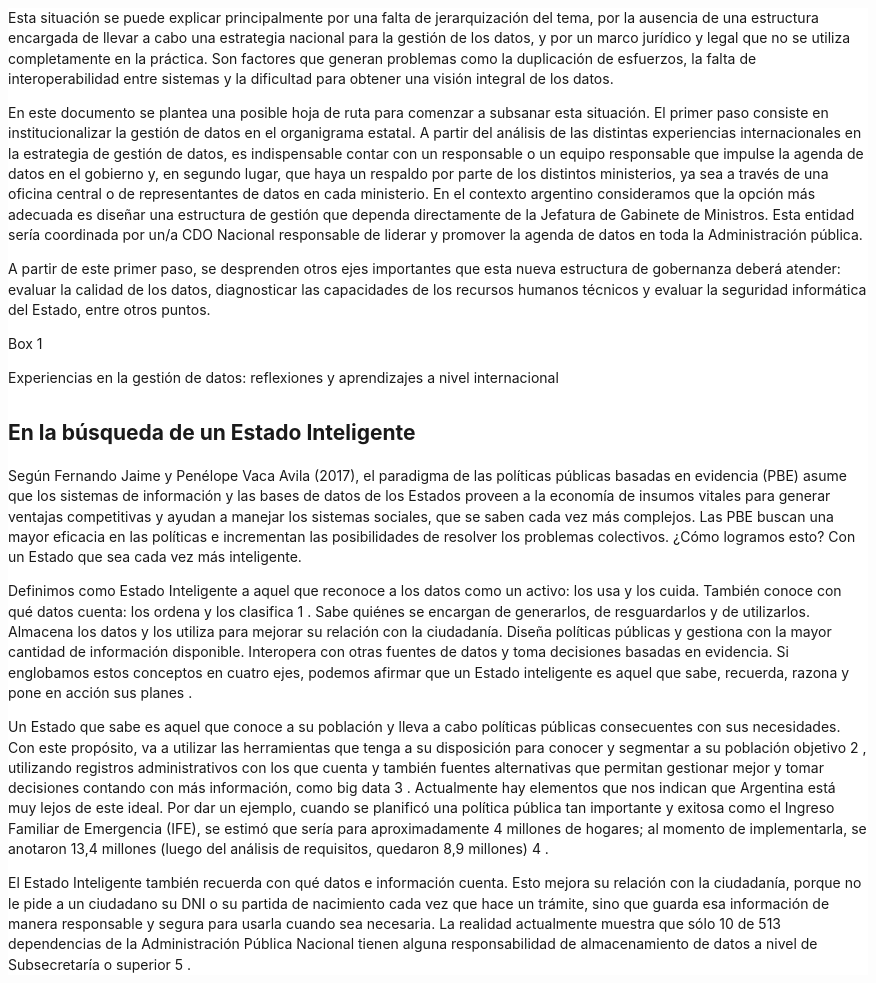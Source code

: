 Esta situación se puede explicar principalmente por una falta de jerarquización del tema, por la ausencia de una estructura encargada de llevar a cabo una estrategia nacional para la gestión de los datos, y por un marco jurídico y legal que no se utiliza completamente en la práctica. Son factores que generan problemas como la duplicación de esfuerzos, la falta de interoperabilidad entre sistemas y la dificultad para obtener una visión integral de los datos.

En este documento se plantea una posible hoja de ruta para comenzar a subsanar esta situación. El primer paso consiste en institucionalizar la gestión de datos en el organigrama estatal. A partir del análisis de las distintas experiencias internacionales en la estrategia de gestión de datos, es indispensable contar con un responsable o un equipo responsable que impulse la agenda de datos en el gobierno y, en segundo lugar, que haya un respaldo por parte de los distintos ministerios, ya sea a través de una oficina central o de representantes de datos en cada ministerio. En el contexto argentino consideramos que la opción más adecuada es diseñar una estructura de gestión que dependa directamente de la Jefatura de Gabinete de Ministros. Esta entidad sería coordinada por un/a CDO Nacional responsable de liderar y promover la agenda de datos en toda la Administración pública.

A partir de este primer paso, se desprenden otros ejes importantes que esta nueva estructura de gobernanza deberá atender: evaluar la calidad de los datos, diagnosticar las capacidades de los recursos humanos técnicos y evaluar la seguridad informática del Estado, entre otros puntos.

Box 1

Experiencias en la gestión de datos: reflexiones y aprendizajes a nivel internacional

## En la búsqueda de un Estado Inteligente

Según Fernando Jaime y Penélope Vaca Avila (2017), el paradigma de las políticas públicas basadas en evidencia (PBE) asume que los sistemas de información y las bases de datos de los Estados proveen a la economía de insumos vitales para generar ventajas competitivas y ayudan a manejar los sistemas sociales, que se saben cada vez más complejos. Las PBE buscan una mayor eficacia en las políticas e incrementan las posibilidades de resolver los problemas colectivos. ¿Cómo logramos esto? Con un Estado que sea cada vez más inteligente.

Definimos como Estado Inteligente a aquel que reconoce a los datos como un activo: los usa y los cuida. También conoce con qué datos cuenta: los ordena y los clasifica 1 . Sabe quiénes se encargan de generarlos, de resguardarlos y de utilizarlos. Almacena los datos y los utiliza para mejorar su relación con la ciudadanía. Diseña políticas públicas y gestiona con la mayor cantidad de información disponible. Interopera con otras fuentes de datos y toma decisiones basadas en evidencia. Si englobamos estos conceptos en cuatro ejes, podemos afirmar que un Estado inteligente es aquel que sabe, recuerda, razona y pone en acción sus planes .

Un Estado que sabe es aquel que conoce a su población y lleva a cabo políticas públicas consecuentes con sus necesidades. Con este propósito, va a utilizar las herramientas que tenga a su disposición para conocer y segmentar a su población objetivo 2 ,  utilizando registros administrativos con los que cuenta y también fuentes alternativas que permitan gestionar mejor y tomar decisiones contando con más información, como big data 3 . Actualmente hay elementos que nos indican que Argentina está muy lejos de este ideal. Por dar un ejemplo, cuando se planificó una política pública tan importante y exitosa como el Ingreso Familiar de Emergencia (IFE), se estimó que sería para aproximadamente 4 millones de hogares; al momento de implementarla, se anotaron 13,4 millones (luego del análisis de requisitos, quedaron 8,9 millones) 4 .

El Estado Inteligente también recuerda con qué datos e información cuenta. Esto mejora su relación con la ciudadanía, porque no le pide a un ciudadano su DNI o su partida de nacimiento cada vez que hace un trámite, sino que guarda esa información de manera responsable y segura para usarla cuando sea necesaria. La realidad actualmente muestra que sólo 10 de 513 dependencias de la Administración Pública Nacional tienen alguna responsabilidad de almacenamiento de datos a nivel de Subsecretaría o superior 5 .
